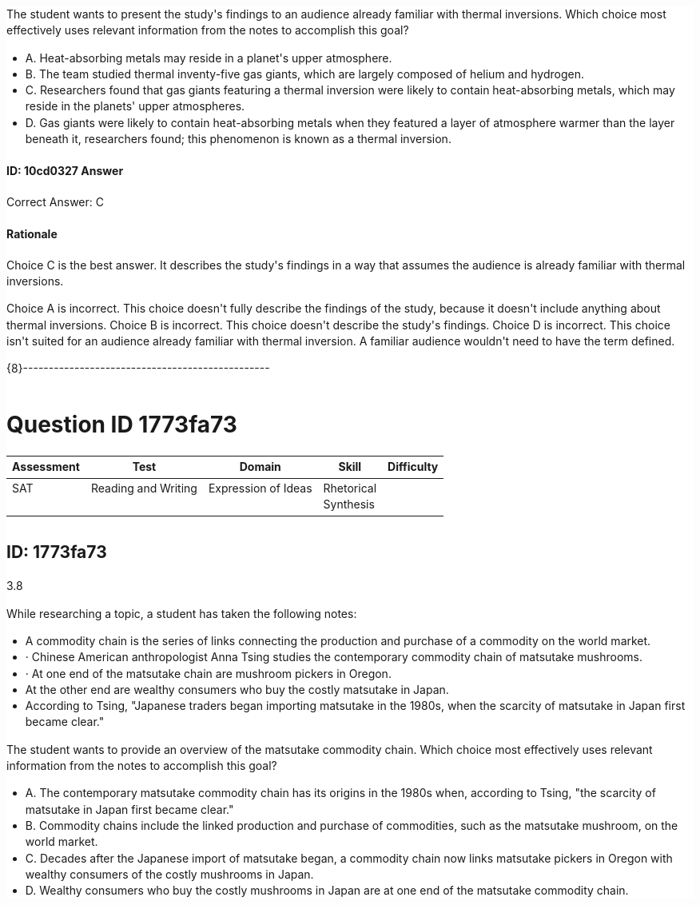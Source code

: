 The student wants to present the study's findings to an audience already familiar with thermal inversions. Which choice most effectively uses relevant information from the notes to accomplish this goal?

- A. Heat-absorbing metals may reside in a planet's upper atmosphere.
- B. The team studied thermal inventy-five gas giants, which are largely composed of helium and hydrogen.
- C. Researchers found that gas giants featuring a thermal inversion were likely to contain heat-absorbing metals, which may reside in the planets' upper atmospheres.
- D. Gas giants were likely to contain heat-absorbing metals when they featured a layer of atmosphere warmer than the layer beneath it, researchers found; this phenomenon is known as a thermal inversion.

#### ID: 10cd0327 Answer

Correct Answer: C

#### Rationale

Choice C is the best answer. It describes the study's findings in a way that assumes the audience is already familiar with thermal inversions.

Choice A is incorrect. This choice doesn't fully describe the findings of the study, because it doesn't include anything about thermal inversions. Choice B is incorrect. This choice doesn't describe the study's findings. Choice D is incorrect. This choice isn't suited for an audience already familiar with thermal inversion. A familiar audience wouldn't need to have the term defined.

{8}------------------------------------------------

# Question ID 1773fa73

| Assessment | Test                | Domain              | Skill                   | Difficulty |
|------------|---------------------|---------------------|-------------------------|------------|
| SAT        | Reading and Writing | Expression of Ideas | Rhetorical<br>Synthesis |            |

## ID: 1773fa73

3.8

While researching a topic, a student has taken the following notes:

- A commodity chain is the series of links connecting the production and purchase of a commodity on the world market.
- · Chinese American anthropologist Anna Tsing studies the contemporary commodity chain of matsutake mushrooms.
- · At one end of the matsutake chain are mushroom pickers in Oregon.
- At the other end are wealthy consumers who buy the costly matsutake in Japan.
- According to Tsing, "Japanese traders began importing matsutake in the 1980s, when the scarcity of matsutake in Japan first became clear."

The student wants to provide an overview of the matsutake commodity chain. Which choice most effectively uses relevant information from the notes to accomplish this goal?

- A. The contemporary matsutake commodity chain has its origins in the 1980s when, according to Tsing, "the scarcity of matsutake in Japan first became clear."
- B. Commodity chains include the linked production and purchase of commodities, such as the matsutake mushroom, on the world market.
- C. Decades after the Japanese import of matsutake began, a commodity chain now links matsutake pickers in Oregon with wealthy consumers of the costly mushrooms in Japan.
- D. Wealthy consumers who buy the costly mushrooms in Japan are at one end of the matsutake commodity chain.
